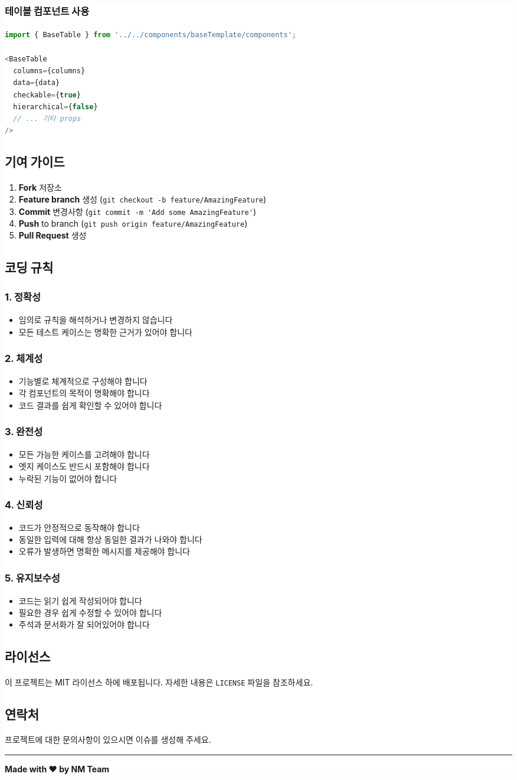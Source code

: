 ### 테이블 컴포넌트 사용
```javascript
import { BaseTable } from '../../components/baseTemplate/components';

<BaseTable
  columns={columns}
  data={data}
  checkable={true}
  hierarchical={false}
  // ... 기타 props
/>
```

## 기여 가이드

1. **Fork** 저장소
2. **Feature branch** 생성 (`git checkout -b feature/AmazingFeature`)
3. **Commit** 변경사항 (`git commit -m 'Add some AmazingFeature'`)
4. **Push** to branch (`git push origin feature/AmazingFeature`)
5. **Pull Request** 생성

## 코딩 규칙

### 1. 정확성
- 임의로 규칙을 해석하거나 변경하지 않습니다
- 모든 테스트 케이스는 명확한 근거가 있어야 합니다

### 2. 체계성
- 기능별로 체계적으로 구성해야 합니다
- 각 컴포넌트의 목적이 명확해야 합니다
- 코드 결과를 쉽게 확인할 수 있어야 합니다

### 3. 완전성
- 모든 가능한 케이스를 고려해야 합니다
- 엣지 케이스도 반드시 포함해야 합니다
- 누락된 기능이 없어야 합니다

### 4. 신뢰성
- 코드가 안정적으로 동작해야 합니다
- 동일한 입력에 대해 항상 동일한 결과가 나와야 합니다
- 오류가 발생하면 명확한 메시지를 제공해야 합니다

### 5. 유지보수성
- 코드는 읽기 쉽게 작성되어야 합니다
- 필요한 경우 쉽게 수정할 수 있어야 합니다
- 주석과 문서화가 잘 되어있어야 합니다

## 라이선스

이 프로젝트는 MIT 라이선스 하에 배포됩니다. 자세한 내용은 `LICENSE` 파일을 참조하세요.

## 연락처

프로젝트에 대한 문의사항이 있으시면 이슈를 생성해 주세요.

---

**Made with ❤️ by NM Team** 